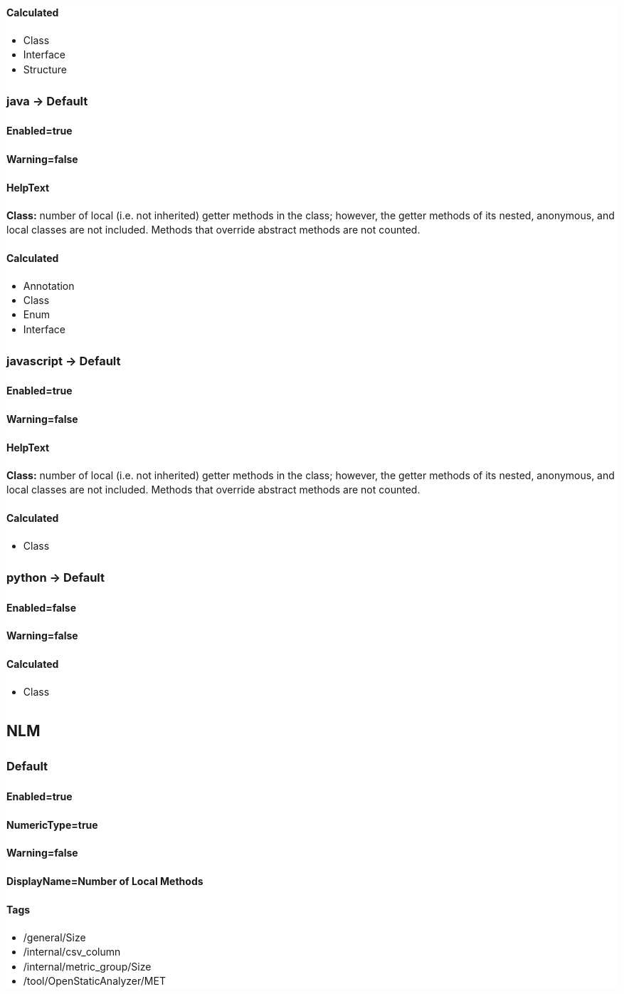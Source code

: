 #### Calculated
- Class
- Interface
- Structure

### java -> Default
#### Enabled=true
#### Warning=false
#### HelpText
  **Class:** number of local (i.e. not inherited) getter methods in the class; however, the getter methods of its nested, anonymous, and local classes are not included. Methods that override abstract methods are not counted.

#### Calculated
- Annotation
- Class
- Enum
- Interface

### javascript -> Default
#### Enabled=true
#### Warning=false
#### HelpText
  **Class:** number of local (i.e. not inherited) getter methods in the class; however, the getter methods of its nested, anonymous, and local classes are not included. Methods that override abstract methods are not counted.

#### Calculated
- Class

### python -> Default
#### Enabled=false
#### Warning=false
#### Calculated
- Class


## NLM
### Default
#### Enabled=true
#### NumericType=true
#### Warning=false
#### DisplayName=Number of Local Methods
#### Tags
- /general/Size
- /internal/csv_column
- /internal/metric_group/Size
- /tool/OpenStaticAnalyzer/MET
